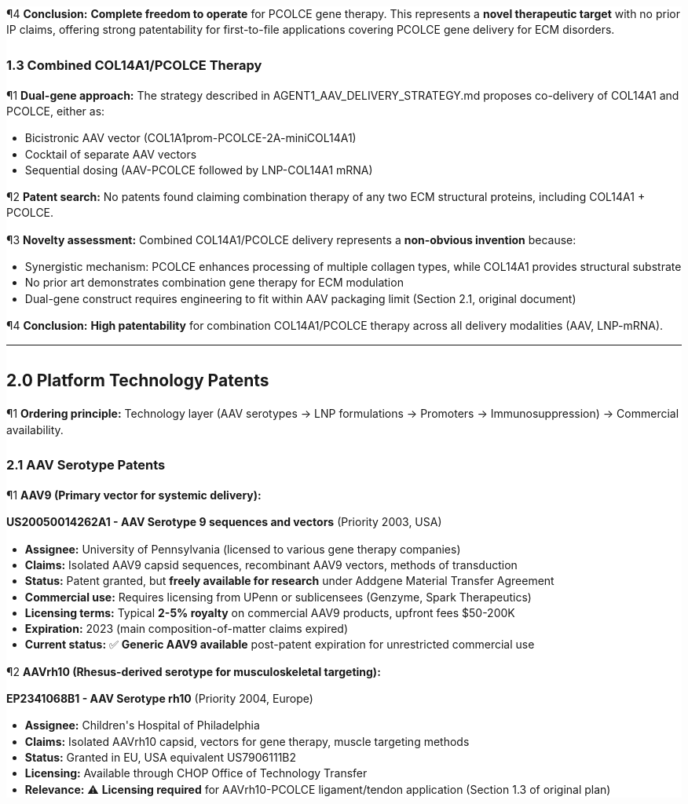 ¶4 **Conclusion:** **Complete freedom to operate** for PCOLCE gene therapy. This represents a **novel therapeutic target** with no prior IP claims, offering strong patentability for first-to-file applications covering PCOLCE gene delivery for ECM disorders.

### 1.3 Combined COL14A1/PCOLCE Therapy

¶1 **Dual-gene approach:** The strategy described in AGENT1_AAV_DELIVERY_STRATEGY.md proposes co-delivery of COL14A1 and PCOLCE, either as:
- Bicistronic AAV vector (COL1A1prom-PCOLCE-2A-miniCOL14A1)
- Cocktail of separate AAV vectors
- Sequential dosing (AAV-PCOLCE followed by LNP-COL14A1 mRNA)

¶2 **Patent search:** No patents found claiming combination therapy of any two ECM structural proteins, including COL14A1 + PCOLCE.

¶3 **Novelty assessment:** Combined COL14A1/PCOLCE delivery represents a **non-obvious invention** because:
- Synergistic mechanism: PCOLCE enhances processing of multiple collagen types, while COL14A1 provides structural substrate
- No prior art demonstrates combination gene therapy for ECM modulation
- Dual-gene construct requires engineering to fit within AAV packaging limit (Section 2.1, original document)

¶4 **Conclusion:** **High patentability** for combination COL14A1/PCOLCE therapy across all delivery modalities (AAV, LNP-mRNA).

---

## 2.0 Platform Technology Patents

¶1 **Ordering principle:** Technology layer (AAV serotypes → LNP formulations → Promoters → Immunosuppression) → Commercial availability.

### 2.1 AAV Serotype Patents

¶1 **AAV9 (Primary vector for systemic delivery):**

**US20050014262A1 - AAV Serotype 9 sequences and vectors** (Priority 2003, USA)
- **Assignee:** University of Pennsylvania (licensed to various gene therapy companies)
- **Claims:** Isolated AAV9 capsid sequences, recombinant AAV9 vectors, methods of transduction
- **Status:** Patent granted, but **freely available for research** under Addgene Material Transfer Agreement
- **Commercial use:** Requires licensing from UPenn or sublicensees (Genzyme, Spark Therapeutics)
- **Licensing terms:** Typical **2-5% royalty** on commercial AAV9 products, upfront fees $50-200K
- **Expiration:** 2023 (main composition-of-matter claims expired)
- **Current status:** ✅ **Generic AAV9 available** post-patent expiration for unrestricted commercial use

¶2 **AAVrh10 (Rhesus-derived serotype for musculoskeletal targeting):**

**EP2341068B1 - AAV Serotype rh10** (Priority 2004, Europe)
- **Assignee:** Children's Hospital of Philadelphia
- **Claims:** Isolated AAVrh10 capsid, vectors for gene therapy, muscle targeting methods
- **Status:** Granted in EU, USA equivalent US7906111B2
- **Licensing:** Available through CHOP Office of Technology Transfer
- **Relevance:** ⚠️ **Licensing required** for AAVrh10-PCOLCE ligament/tendon application (Section 1.3 of original plan)
